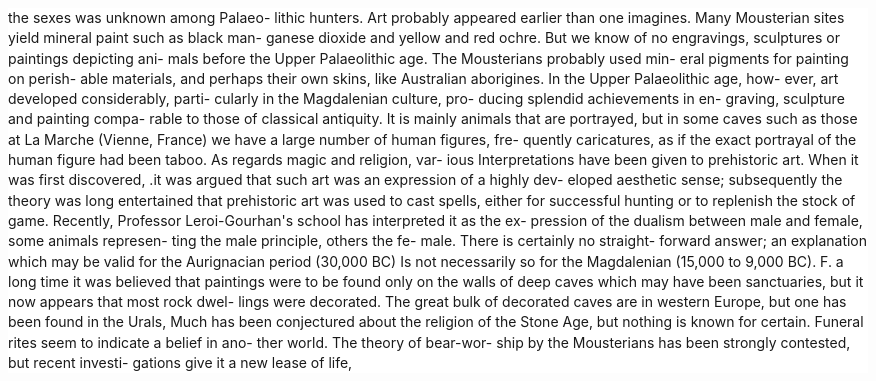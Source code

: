 the sexes was unknown among Palaeo- 
lithic hunters. 
Art probably appeared earlier than 
one imagines. Many Mousterian sites 
yield mineral paint such as black man- 
ganese dioxide and yellow and red 
ochre. But we know of no engravings, 
sculptures or paintings depicting ani- 
mals before the Upper Palaeolithic age. 
The Mousterians probably used min- 
eral pigments for painting on perish- 
able materials, and perhaps their own 
skins, like Australian aborigines. 
In the Upper Palaeolithic age, how- 
ever, art developed considerably, parti- 
cularly in the Magdalenian culture, pro- 
ducing splendid achievements in en- 
graving, sculpture and painting compa- 
rable to those of classical antiquity. 
It is mainly animals that are portrayed, 
but in some caves such as those at La 
Marche (Vienne, France) we have a 
large number of human figures, fre- 
quently caricatures, as if the exact 
portrayal of the human figure had been 
taboo. 
As regards magic and religion, var- 
ious Interpretations have been given 
to prehistoric art. When it was first 
discovered, .it was argued that such 
art was an expression of a highly dev- 
eloped aesthetic sense; subsequently 
the theory was long entertained that 
prehistoric art was used to cast spells, 
either for successful hunting or to 
replenish the stock of game. 
Recently, Professor Leroi-Gourhan's 
school has interpreted it as the ex- 
pression of the dualism between male 
and female, some animals represen- 
ting the male principle, others the fe- 
male. There is certainly no straight- 
forward answer; an explanation which 
may be valid for the Aurignacian 
period (30,000 BC) Is not necessarily 
so for the Magdalenian (15,000 to 
9,000 BC). 
F. a long time it was 
believed that paintings were to be 
found only on the walls of deep caves 
which may have been sanctuaries, but 
it now appears that most rock dwel- 
lings were decorated. The great bulk 
of decorated caves are in western 
Europe, but one has been found in 
the Urals, 
Much has been conjectured about 
the religion of the Stone Age, but 
nothing is known for certain. Funeral 
rites seem to indicate a belief in ano- 
ther world. The theory of bear-wor- 
ship by the Mousterians has been 
strongly contested, but recent investi- 
gations give it a new lease of life, 